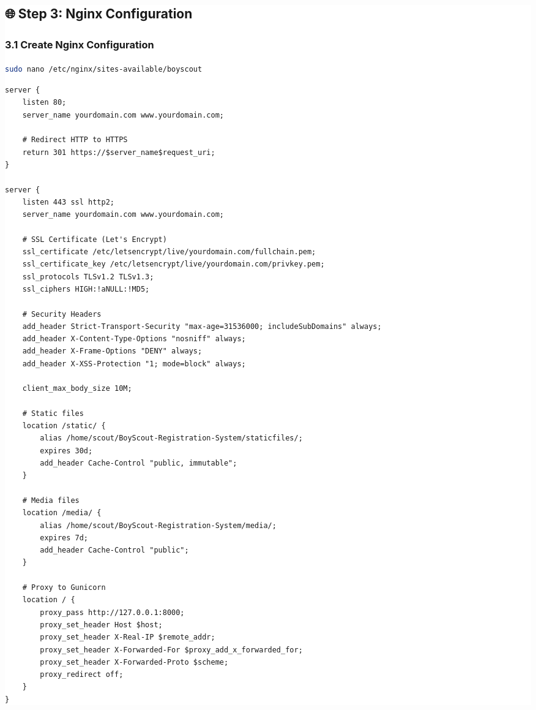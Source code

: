 
## 🌐 Step 3: Nginx Configuration

### 3.1 Create Nginx Configuration
```bash
sudo nano /etc/nginx/sites-available/boyscout
```

```nginx
server {
    listen 80;
    server_name yourdomain.com www.yourdomain.com;
    
    # Redirect HTTP to HTTPS
    return 301 https://$server_name$request_uri;
}

server {
    listen 443 ssl http2;
    server_name yourdomain.com www.yourdomain.com;
    
    # SSL Certificate (Let's Encrypt)
    ssl_certificate /etc/letsencrypt/live/yourdomain.com/fullchain.pem;
    ssl_certificate_key /etc/letsencrypt/live/yourdomain.com/privkey.pem;
    ssl_protocols TLSv1.2 TLSv1.3;
    ssl_ciphers HIGH:!aNULL:!MD5;
    
    # Security Headers
    add_header Strict-Transport-Security "max-age=31536000; includeSubDomains" always;
    add_header X-Content-Type-Options "nosniff" always;
    add_header X-Frame-Options "DENY" always;
    add_header X-XSS-Protection "1; mode=block" always;
    
    client_max_body_size 10M;
    
    # Static files
    location /static/ {
        alias /home/scout/BoyScout-Registration-System/staticfiles/;
        expires 30d;
        add_header Cache-Control "public, immutable";
    }
    
    # Media files
    location /media/ {
        alias /home/scout/BoyScout-Registration-System/media/;
        expires 7d;
        add_header Cache-Control "public";
    }
    
    # Proxy to Gunicorn
    location / {
        proxy_pass http://127.0.0.1:8000;
        proxy_set_header Host $host;
        proxy_set_header X-Real-IP $remote_addr;
        proxy_set_header X-Forwarded-For $proxy_add_x_forwarded_for;
        proxy_set_header X-Forwarded-Proto $scheme;
        proxy_redirect off;
    }
}
```
